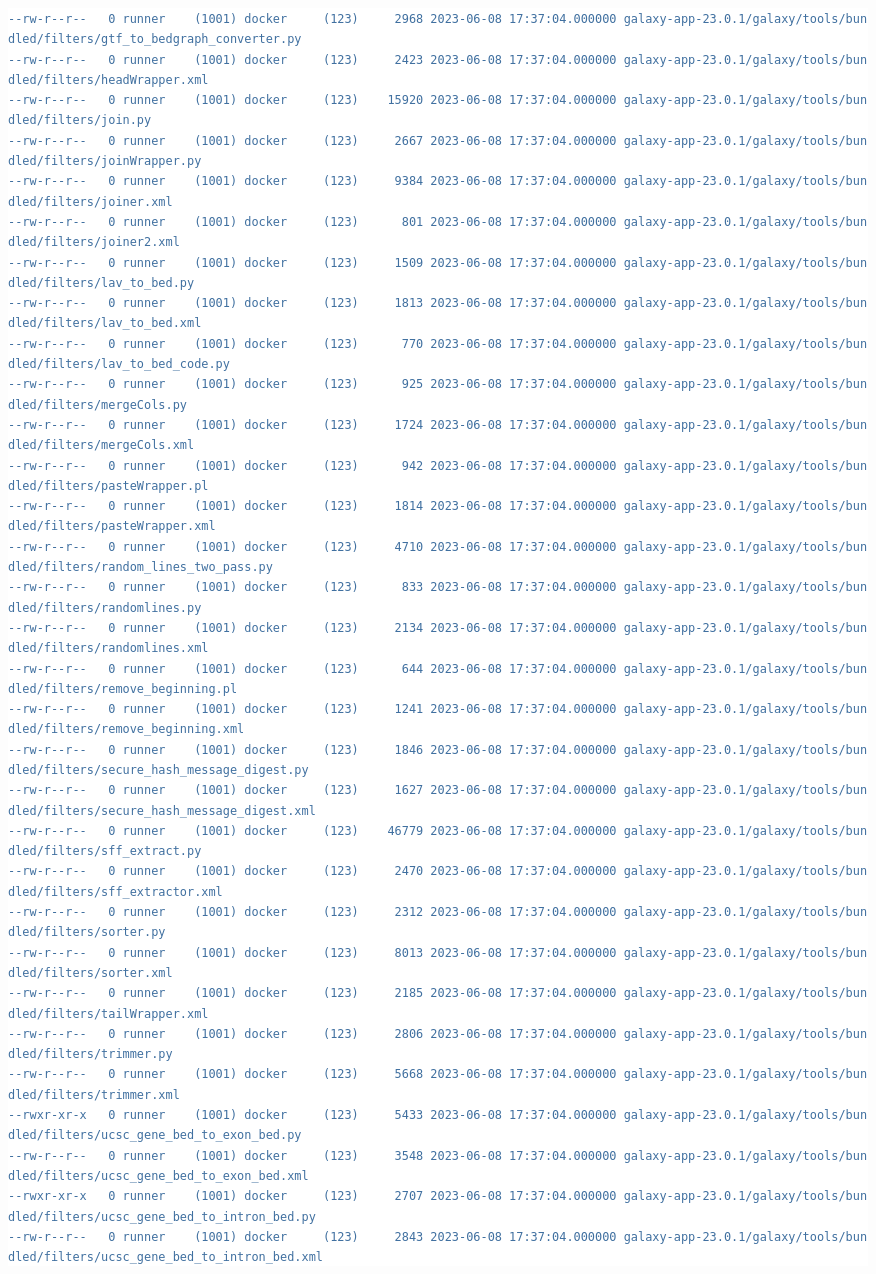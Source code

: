 ```diff
--rw-r--r--   0 runner    (1001) docker     (123)     2968 2023-06-08 17:37:04.000000 galaxy-app-23.0.1/galaxy/tools/bundled/filters/gtf_to_bedgraph_converter.py
--rw-r--r--   0 runner    (1001) docker     (123)     2423 2023-06-08 17:37:04.000000 galaxy-app-23.0.1/galaxy/tools/bundled/filters/headWrapper.xml
--rw-r--r--   0 runner    (1001) docker     (123)    15920 2023-06-08 17:37:04.000000 galaxy-app-23.0.1/galaxy/tools/bundled/filters/join.py
--rw-r--r--   0 runner    (1001) docker     (123)     2667 2023-06-08 17:37:04.000000 galaxy-app-23.0.1/galaxy/tools/bundled/filters/joinWrapper.py
--rw-r--r--   0 runner    (1001) docker     (123)     9384 2023-06-08 17:37:04.000000 galaxy-app-23.0.1/galaxy/tools/bundled/filters/joiner.xml
--rw-r--r--   0 runner    (1001) docker     (123)      801 2023-06-08 17:37:04.000000 galaxy-app-23.0.1/galaxy/tools/bundled/filters/joiner2.xml
--rw-r--r--   0 runner    (1001) docker     (123)     1509 2023-06-08 17:37:04.000000 galaxy-app-23.0.1/galaxy/tools/bundled/filters/lav_to_bed.py
--rw-r--r--   0 runner    (1001) docker     (123)     1813 2023-06-08 17:37:04.000000 galaxy-app-23.0.1/galaxy/tools/bundled/filters/lav_to_bed.xml
--rw-r--r--   0 runner    (1001) docker     (123)      770 2023-06-08 17:37:04.000000 galaxy-app-23.0.1/galaxy/tools/bundled/filters/lav_to_bed_code.py
--rw-r--r--   0 runner    (1001) docker     (123)      925 2023-06-08 17:37:04.000000 galaxy-app-23.0.1/galaxy/tools/bundled/filters/mergeCols.py
--rw-r--r--   0 runner    (1001) docker     (123)     1724 2023-06-08 17:37:04.000000 galaxy-app-23.0.1/galaxy/tools/bundled/filters/mergeCols.xml
--rw-r--r--   0 runner    (1001) docker     (123)      942 2023-06-08 17:37:04.000000 galaxy-app-23.0.1/galaxy/tools/bundled/filters/pasteWrapper.pl
--rw-r--r--   0 runner    (1001) docker     (123)     1814 2023-06-08 17:37:04.000000 galaxy-app-23.0.1/galaxy/tools/bundled/filters/pasteWrapper.xml
--rw-r--r--   0 runner    (1001) docker     (123)     4710 2023-06-08 17:37:04.000000 galaxy-app-23.0.1/galaxy/tools/bundled/filters/random_lines_two_pass.py
--rw-r--r--   0 runner    (1001) docker     (123)      833 2023-06-08 17:37:04.000000 galaxy-app-23.0.1/galaxy/tools/bundled/filters/randomlines.py
--rw-r--r--   0 runner    (1001) docker     (123)     2134 2023-06-08 17:37:04.000000 galaxy-app-23.0.1/galaxy/tools/bundled/filters/randomlines.xml
--rw-r--r--   0 runner    (1001) docker     (123)      644 2023-06-08 17:37:04.000000 galaxy-app-23.0.1/galaxy/tools/bundled/filters/remove_beginning.pl
--rw-r--r--   0 runner    (1001) docker     (123)     1241 2023-06-08 17:37:04.000000 galaxy-app-23.0.1/galaxy/tools/bundled/filters/remove_beginning.xml
--rw-r--r--   0 runner    (1001) docker     (123)     1846 2023-06-08 17:37:04.000000 galaxy-app-23.0.1/galaxy/tools/bundled/filters/secure_hash_message_digest.py
--rw-r--r--   0 runner    (1001) docker     (123)     1627 2023-06-08 17:37:04.000000 galaxy-app-23.0.1/galaxy/tools/bundled/filters/secure_hash_message_digest.xml
--rw-r--r--   0 runner    (1001) docker     (123)    46779 2023-06-08 17:37:04.000000 galaxy-app-23.0.1/galaxy/tools/bundled/filters/sff_extract.py
--rw-r--r--   0 runner    (1001) docker     (123)     2470 2023-06-08 17:37:04.000000 galaxy-app-23.0.1/galaxy/tools/bundled/filters/sff_extractor.xml
--rw-r--r--   0 runner    (1001) docker     (123)     2312 2023-06-08 17:37:04.000000 galaxy-app-23.0.1/galaxy/tools/bundled/filters/sorter.py
--rw-r--r--   0 runner    (1001) docker     (123)     8013 2023-06-08 17:37:04.000000 galaxy-app-23.0.1/galaxy/tools/bundled/filters/sorter.xml
--rw-r--r--   0 runner    (1001) docker     (123)     2185 2023-06-08 17:37:04.000000 galaxy-app-23.0.1/galaxy/tools/bundled/filters/tailWrapper.xml
--rw-r--r--   0 runner    (1001) docker     (123)     2806 2023-06-08 17:37:04.000000 galaxy-app-23.0.1/galaxy/tools/bundled/filters/trimmer.py
--rw-r--r--   0 runner    (1001) docker     (123)     5668 2023-06-08 17:37:04.000000 galaxy-app-23.0.1/galaxy/tools/bundled/filters/trimmer.xml
--rwxr-xr-x   0 runner    (1001) docker     (123)     5433 2023-06-08 17:37:04.000000 galaxy-app-23.0.1/galaxy/tools/bundled/filters/ucsc_gene_bed_to_exon_bed.py
--rw-r--r--   0 runner    (1001) docker     (123)     3548 2023-06-08 17:37:04.000000 galaxy-app-23.0.1/galaxy/tools/bundled/filters/ucsc_gene_bed_to_exon_bed.xml
--rwxr-xr-x   0 runner    (1001) docker     (123)     2707 2023-06-08 17:37:04.000000 galaxy-app-23.0.1/galaxy/tools/bundled/filters/ucsc_gene_bed_to_intron_bed.py
--rw-r--r--   0 runner    (1001) docker     (123)     2843 2023-06-08 17:37:04.000000 galaxy-app-23.0.1/galaxy/tools/bundled/filters/ucsc_gene_bed_to_intron_bed.xml
```